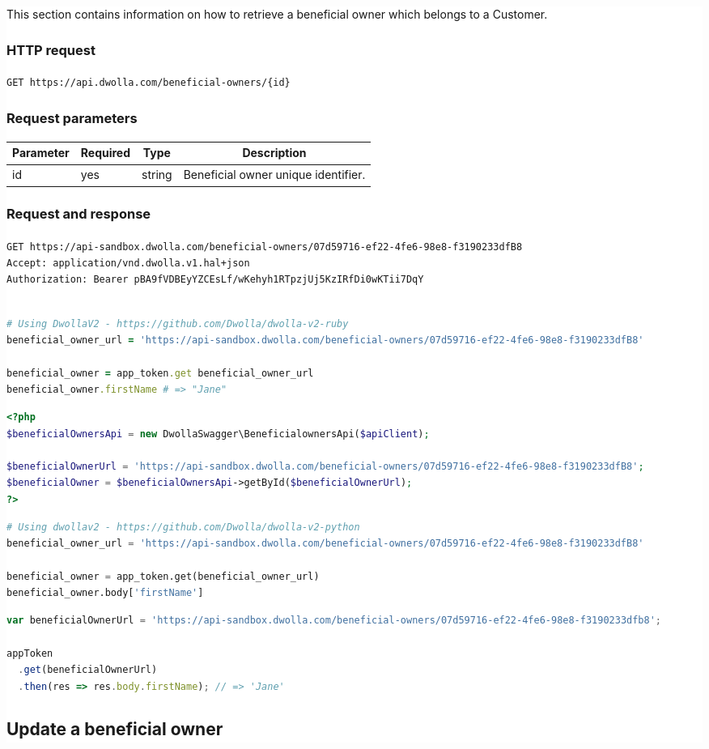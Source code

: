 This section contains information on how to retrieve a beneficial owner which belongs to a Customer.

### HTTP request
`GET https://api.dwolla.com/beneficial-owners/{id}`

### Request parameters
| Parameter | Required | Type | Description |
|-----------|----------|----------------|-------------|
| id | yes | string | Beneficial owner unique identifier. |

### Request and response

```raw
GET https://api-sandbox.dwolla.com/beneficial-owners/07d59716-ef22-4fe6-98e8-f3190233dfB8
Accept: application/vnd.dwolla.v1.hal+json
Authorization: Bearer pBA9fVDBEyYZCEsLf/wKehyh1RTpzjUj5KzIRfDi0wKTii7DqY


```
```ruby
# Using DwollaV2 - https://github.com/Dwolla/dwolla-v2-ruby
beneficial_owner_url = 'https://api-sandbox.dwolla.com/beneficial-owners/07d59716-ef22-4fe6-98e8-f3190233dfB8'

beneficial_owner = app_token.get beneficial_owner_url
beneficial_owner.firstName # => "Jane"
```
```php
<?php
$beneficialOwnersApi = new DwollaSwagger\BeneficialownersApi($apiClient);

$beneficialOwnerUrl = 'https://api-sandbox.dwolla.com/beneficial-owners/07d59716-ef22-4fe6-98e8-f3190233dfB8';
$beneficialOwner = $beneficialOwnersApi->getById($beneficialOwnerUrl);
?>
```
```python
# Using dwollav2 - https://github.com/Dwolla/dwolla-v2-python
beneficial_owner_url = 'https://api-sandbox.dwolla.com/beneficial-owners/07d59716-ef22-4fe6-98e8-f3190233dfB8'

beneficial_owner = app_token.get(beneficial_owner_url)
beneficial_owner.body['firstName']
```
```javascript
var beneficialOwnerUrl = 'https://api-sandbox.dwolla.com/beneficial-owners/07d59716-ef22-4fe6-98e8-f3190233dfb8';

appToken
  .get(beneficialOwnerUrl)
  .then(res => res.body.firstName); // => 'Jane'
```
## Update a beneficial owner
